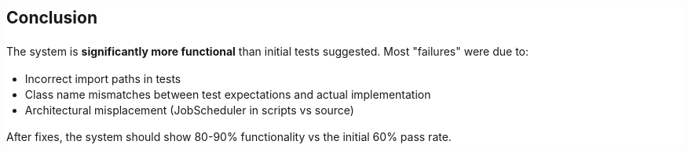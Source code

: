 ## Conclusion

The system is **significantly more functional** than initial tests suggested. Most "failures" were due to:
- Incorrect import paths in tests
- Class name mismatches between test expectations and actual implementation
- Architectural misplacement (JobScheduler in scripts vs source)

After fixes, the system should show 80-90% functionality vs the initial 60% pass rate.